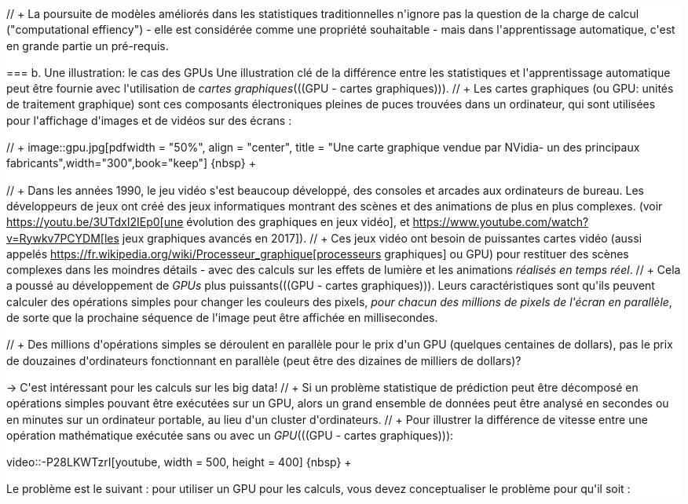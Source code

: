 // +
La poursuite de modèles améliorés dans les statistiques traditionnelles n'ignore pas la question de la charge de calcul ("computational effiency") - elle est considérée comme une propriété souhaitable - mais dans l'apprentissage automatique, c'est en grande partie un pré-requis.

=== b. Une illustration: le cas des GPUs
Une illustration clé de la différence entre les statistiques et l'apprentissage automatique peut être fournie avec l'utilisation de *cartes graphiques*(((GPU - cartes graphiques))).
// +
Les cartes graphiques (ou GPU: unités de traitement graphique) sont ces composants électroniques pleines de puces trouvées dans un ordinateur, qui sont utilisées pour l'affichage d'images et de vidéos sur des écrans :

// +
image::gpu.jpg[pdfwidth = "50%", align = "center", title = "Une carte graphique vendue par NVidia- un des principaux fabricants",width="300",book="keep"]
{nbsp} +

// +
Dans les années 1990, le jeu vidéo s'est beaucoup développé, des consoles et arcades aux ordinateurs de bureau.
Les développeurs de jeux ont créé des jeux informatiques montrant des scènes et des animations de plus en plus complexes. (voir https://youtu.be/3UTdxI2IEp0[une évolution des graphiques en jeux vidéo], et https://www.youtube.com/watch?v=Rywkv7PCYDM[les jeux graphiques avancés en 2017]).
// +
Ces jeux vidéo ont besoin de puissantes cartes vidéo (aussi appelés https://fr.wikipedia.org/wiki/Processeur_graphique[processeurs graphiques] ou GPU)
pour restituer des scènes complexes dans les moindres détails - avec des calculs sur les effets de lumière et les animations *réalisés en temps réel*.
// +
Cela a poussé au développement de *GPUs* plus puissants(((GPU - cartes graphiques))).
Leurs caractéristiques sont qu'ils peuvent calculer des opérations simples pour changer les couleurs des pixels, *pour chacun des millions de pixels de l'écran en parallèle*, de sorte que la prochaine séquence de l'image peut être affichée en millisecondes.

// +
Des millions d'opérations simples se déroulent en parallèle pour le prix d'un GPU (quelques centaines de dollars), pas le prix de douzaines d'ordinateurs fonctionnant en parallèle (peut être des dizaines de milliers de dollars)?

-> C'est intéressant pour les calculs sur les big data!
// +
Si un problème statistique de prédiction peut être décomposé en opérations simples pouvant être exécutées sur un GPU, alors un grand ensemble de données peut être analysé en secondes ou en minutes sur un ordinateur portable, au lieu d'un cluster d'ordinateurs.
// +
Pour illustrer la différence de vitesse entre une opération mathématique exécutée sans ou avec un *GPU*(((GPU - cartes graphiques))):

video::-P28LKWTzrI[youtube, width = 500, height = 400]
{nbsp} +

Le problème est le suivant : pour utiliser un GPU pour les calculs, vous devez conceptualiser le problème pour qu'il soit :
